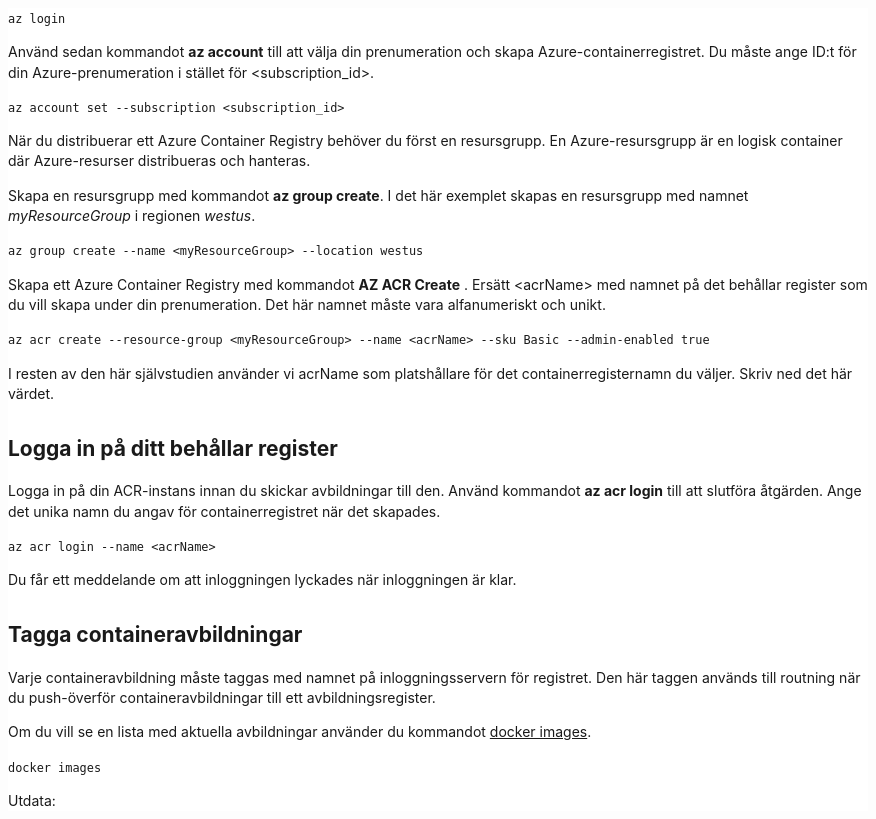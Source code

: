 ```azurecli
az login
```

Använd sedan kommandot **az account** till att välja din prenumeration och skapa Azure-containerregistret. Du måste ange ID:t för din Azure-prenumeration i stället för <subscription_id>.

```azurecli
az account set --subscription <subscription_id>
```

När du distribuerar ett Azure Container Registry behöver du först en resursgrupp. En Azure-resursgrupp är en logisk container där Azure-resurser distribueras och hanteras.

Skapa en resursgrupp med kommandot **az group create**. I det här exemplet skapas en resursgrupp med namnet *myResourceGroup* i regionen *westus*.

```azurecli
az group create --name <myResourceGroup> --location westus
```

Skapa ett Azure Container Registry med kommandot **AZ ACR Create** . Ersätt \<acrName> med namnet på det behållar register som du vill skapa under din prenumeration. Det här namnet måste vara alfanumeriskt och unikt.

```azurecli
az acr create --resource-group <myResourceGroup> --name <acrName> --sku Basic --admin-enabled true
```

I resten av den här självstudien använder vi acrName som platshållare för det containerregisternamn du väljer. Skriv ned det här värdet.

## <a name="sign-in-to-your-container-registry"></a>Logga in på ditt behållar register

Logga in på din ACR-instans innan du skickar avbildningar till den. Använd kommandot **az acr login** till att slutföra åtgärden. Ange det unika namn du angav för containerregistret när det skapades.

```azurecli
az acr login --name <acrName>
```

Du får ett meddelande om att inloggningen lyckades när inloggningen är klar.

## <a name="tag-container-images"></a>Tagga containeravbildningar

Varje containeravbildning måste taggas med namnet på inloggningsservern för registret. Den här taggen används till routning när du push-överför containeravbildningar till ett avbildningsregister.

Om du vill se en lista med aktuella avbildningar använder du kommandot [docker images](https://docs.docker.com/engine/reference/commandline/images/).

```bash
docker images
```

Utdata:
